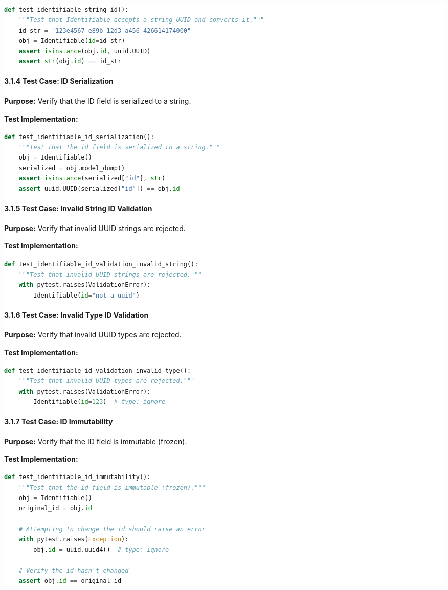 ```python
def test_identifiable_string_id():
    """Test that Identifiable accepts a string UUID and converts it."""
    id_str = "123e4567-e89b-12d3-a456-426614174000"
    obj = Identifiable(id=id_str)
    assert isinstance(obj.id, uuid.UUID)
    assert str(obj.id) == id_str
```

#### 3.1.4 Test Case: ID Serialization

**Purpose:** Verify that the ID field is serialized to a string.

**Test Implementation:**

```python
def test_identifiable_id_serialization():
    """Test that the id field is serialized to a string."""
    obj = Identifiable()
    serialized = obj.model_dump()
    assert isinstance(serialized["id"], str)
    assert uuid.UUID(serialized["id"]) == obj.id
```

#### 3.1.5 Test Case: Invalid String ID Validation

**Purpose:** Verify that invalid UUID strings are rejected.

**Test Implementation:**

```python
def test_identifiable_id_validation_invalid_string():
    """Test that invalid UUID strings are rejected."""
    with pytest.raises(ValidationError):
        Identifiable(id="not-a-uuid")
```

#### 3.1.6 Test Case: Invalid Type ID Validation

**Purpose:** Verify that invalid UUID types are rejected.

**Test Implementation:**

```python
def test_identifiable_id_validation_invalid_type():
    """Test that invalid UUID types are rejected."""
    with pytest.raises(ValidationError):
        Identifiable(id=123)  # type: ignore
```

#### 3.1.7 Test Case: ID Immutability

**Purpose:** Verify that the ID field is immutable (frozen).

**Test Implementation:**

```python
def test_identifiable_id_immutability():
    """Test that the id field is immutable (frozen)."""
    obj = Identifiable()
    original_id = obj.id

    # Attempting to change the id should raise an error
    with pytest.raises(Exception):
        obj.id = uuid.uuid4()  # type: ignore

    # Verify the id hasn't changed
    assert obj.id == original_id
```
